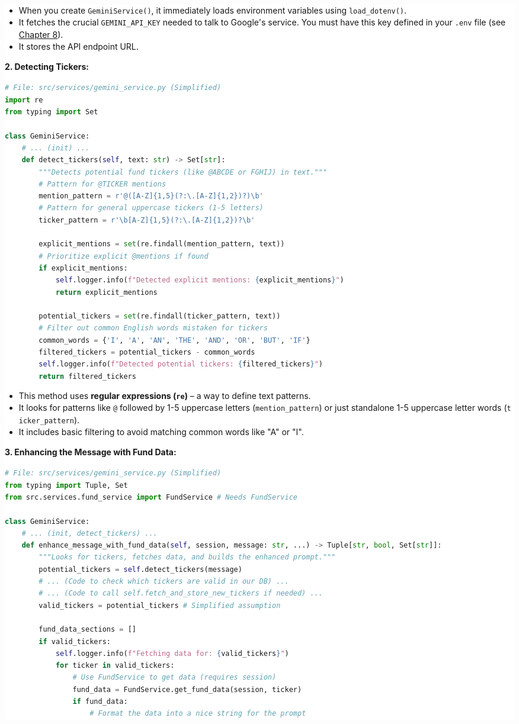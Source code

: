 *   When you create `GeminiService()`, it immediately loads environment variables using `load_dotenv()`.
*   It fetches the crucial `GEMINI_API_KEY` needed to talk to Google's service. You must have this key defined in your `.env` file (see [Chapter 8](08_application_configuration__settings_.md)).
*   It stores the API endpoint URL.

**2. Detecting Tickers:**

```python
# File: src/services/gemini_service.py (Simplified)
import re
from typing import Set

class GeminiService:
    # ... (init) ...
    def detect_tickers(self, text: str) -> Set[str]:
        """Detects potential fund tickers (like @ABCDE or FGHIJ) in text."""
        # Pattern for @TICKER mentions
        mention_pattern = r'@([A-Z]{1,5}(?:\.[A-Z]{1,2})?)\b'
        # Pattern for general uppercase tickers (1-5 letters)
        ticker_pattern = r'\b[A-Z]{1,5}(?:\.[A-Z]{1,2})?\b'

        explicit_mentions = set(re.findall(mention_pattern, text))
        # Prioritize explicit @mentions if found
        if explicit_mentions:
            self.logger.info(f"Detected explicit mentions: {explicit_mentions}")
            return explicit_mentions

        potential_tickers = set(re.findall(ticker_pattern, text))
        # Filter out common English words mistaken for tickers
        common_words = {'I', 'A', 'AN', 'THE', 'AND', 'OR', 'BUT', 'IF'}
        filtered_tickers = potential_tickers - common_words
        self.logger.info(f"Detected potential tickers: {filtered_tickers}")
        return filtered_tickers
```

*   This method uses **regular expressions (`re`)** – a way to define text patterns.
*   It looks for patterns like `@` followed by 1-5 uppercase letters (`mention_pattern`) or just standalone 1-5 uppercase letter words (`ticker_pattern`).
*   It includes basic filtering to avoid matching common words like "A" or "I".

**3. Enhancing the Message with Fund Data:**

```python
# File: src/services/gemini_service.py (Simplified)
from typing import Tuple, Set
from src.services.fund_service import FundService # Needs FundService

class GeminiService:
    # ... (init, detect_tickers) ...
    def enhance_message_with_fund_data(self, session, message: str, ...) -> Tuple[str, bool, Set[str]]:
        """Looks for tickers, fetches data, and builds the enhanced prompt."""
        potential_tickers = self.detect_tickers(message)
        # ... (Code to check which tickers are valid in our DB) ...
        # ... (Code to call self.fetch_and_store_new_tickers if needed) ...
        valid_tickers = potential_tickers # Simplified assumption

        fund_data_sections = []
        if valid_tickers:
            self.logger.info(f"Fetching data for: {valid_tickers}")
            for ticker in valid_tickers:
                # Use FundService to get data (requires session)
                fund_data = FundService.get_fund_data(session, ticker)
                if fund_data:
                    # Format the data into a nice string for the prompt
```